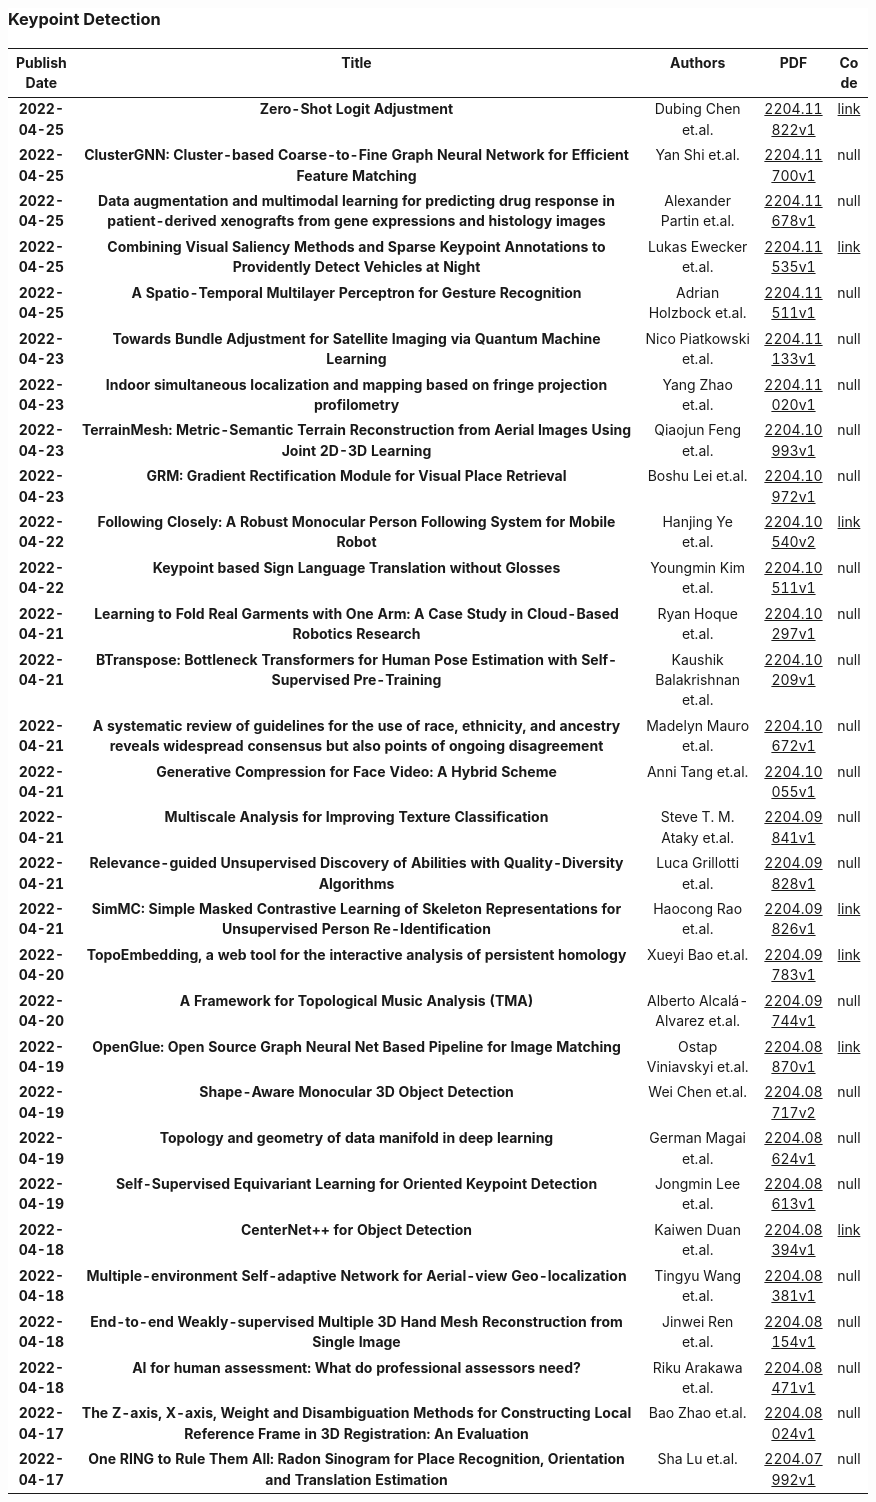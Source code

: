 ### Keypoint Detection
|Publish Date|Title|Authors|PDF|Code|
| :---: | :---: | :---: | :---: | :---: |
|**2022-04-25**|**Zero-Shot Logit Adjustment**|Dubing Chen et.al.|[2204.11822v1](http://arxiv.org/abs/2204.11822v1)|[link](https://github.com/cdb342/ijcai-2022-zla)|
|**2022-04-25**|**ClusterGNN: Cluster-based Coarse-to-Fine Graph Neural Network for Efficient Feature Matching**|Yan Shi et.al.|[2204.11700v1](http://arxiv.org/abs/2204.11700v1)|null|
|**2022-04-25**|**Data augmentation and multimodal learning for predicting drug response in patient-derived xenografts from gene expressions and histology images**|Alexander Partin et.al.|[2204.11678v1](http://arxiv.org/abs/2204.11678v1)|null|
|**2022-04-25**|**Combining Visual Saliency Methods and Sparse Keypoint Annotations to Providently Detect Vehicles at Night**|Lukas Ewecker et.al.|[2204.11535v1](http://arxiv.org/abs/2204.11535v1)|[link](https://github.com/lukazso/kpbms-pvdn)|
|**2022-04-25**|**A Spatio-Temporal Multilayer Perceptron for Gesture Recognition**|Adrian Holzbock et.al.|[2204.11511v1](http://arxiv.org/abs/2204.11511v1)|null|
|**2022-04-23**|**Towards Bundle Adjustment for Satellite Imaging via Quantum Machine Learning**|Nico Piatkowski et.al.|[2204.11133v1](http://arxiv.org/abs/2204.11133v1)|null|
|**2022-04-23**|**Indoor simultaneous localization and mapping based on fringe projection profilometry**|Yang Zhao et.al.|[2204.11020v1](http://arxiv.org/abs/2204.11020v1)|null|
|**2022-04-23**|**TerrainMesh: Metric-Semantic Terrain Reconstruction from Aerial Images Using Joint 2D-3D Learning**|Qiaojun Feng et.al.|[2204.10993v1](http://arxiv.org/abs/2204.10993v1)|null|
|**2022-04-23**|**GRM: Gradient Rectification Module for Visual Place Retrieval**|Boshu Lei et.al.|[2204.10972v1](http://arxiv.org/abs/2204.10972v1)|null|
|**2022-04-22**|**Following Closely: A Robust Monocular Person Following System for Mobile Robot**|Hanjing Ye et.al.|[2204.10540v2](http://arxiv.org/abs/2204.10540v2)|[link](https://github.com/medlartea/mpf_grr_slt)|
|**2022-04-22**|**Keypoint based Sign Language Translation without Glosses**|Youngmin Kim et.al.|[2204.10511v1](http://arxiv.org/abs/2204.10511v1)|null|
|**2022-04-21**|**Learning to Fold Real Garments with One Arm: A Case Study in Cloud-Based Robotics Research**|Ryan Hoque et.al.|[2204.10297v1](http://arxiv.org/abs/2204.10297v1)|null|
|**2022-04-21**|**BTranspose: Bottleneck Transformers for Human Pose Estimation with Self-Supervised Pre-Training**|Kaushik Balakrishnan et.al.|[2204.10209v1](http://arxiv.org/abs/2204.10209v1)|null|
|**2022-04-21**|**A systematic review of guidelines for the use of race, ethnicity, and ancestry reveals widespread consensus but also points of ongoing disagreement**|Madelyn Mauro et.al.|[2204.10672v1](http://arxiv.org/abs/2204.10672v1)|null|
|**2022-04-21**|**Generative Compression for Face Video: A Hybrid Scheme**|Anni Tang et.al.|[2204.10055v1](http://arxiv.org/abs/2204.10055v1)|null|
|**2022-04-21**|**Multiscale Analysis for Improving Texture Classification**|Steve T. M. Ataky et.al.|[2204.09841v1](http://arxiv.org/abs/2204.09841v1)|null|
|**2022-04-21**|**Relevance-guided Unsupervised Discovery of Abilities with Quality-Diversity Algorithms**|Luca Grillotti et.al.|[2204.09828v1](http://arxiv.org/abs/2204.09828v1)|null|
|**2022-04-21**|**SimMC: Simple Masked Contrastive Learning of Skeleton Representations for Unsupervised Person Re-Identification**|Haocong Rao et.al.|[2204.09826v1](http://arxiv.org/abs/2204.09826v1)|[link](https://github.com/kali-hac/simmc)|
|**2022-04-20**|**TopoEmbedding, a web tool for the interactive analysis of persistent homology**|Xueyi Bao et.al.|[2204.09783v1](http://arxiv.org/abs/2204.09783v1)|[link](https://github.com/davislab/topoembedding)|
|**2022-04-20**|**A Framework for Topological Music Analysis (TMA)**|Alberto Alcalá-Alvarez et.al.|[2204.09744v1](http://arxiv.org/abs/2204.09744v1)|null|
|**2022-04-19**|**OpenGlue: Open Source Graph Neural Net Based Pipeline for Image Matching**|Ostap Viniavskyi et.al.|[2204.08870v1](http://arxiv.org/abs/2204.08870v1)|[link](https://github.com/ucuapps/openglue)|
|**2022-04-19**|**Shape-Aware Monocular 3D Object Detection**|Wei Chen et.al.|[2204.08717v2](http://arxiv.org/abs/2204.08717v2)|null|
|**2022-04-19**|**Topology and geometry of data manifold in deep learning**|German Magai et.al.|[2204.08624v1](http://arxiv.org/abs/2204.08624v1)|null|
|**2022-04-19**|**Self-Supervised Equivariant Learning for Oriented Keypoint Detection**|Jongmin Lee et.al.|[2204.08613v1](http://arxiv.org/abs/2204.08613v1)|null|
|**2022-04-18**|**CenterNet++ for Object Detection**|Kaiwen Duan et.al.|[2204.08394v1](http://arxiv.org/abs/2204.08394v1)|[link](https://github.com/Duankaiwen/PyCenterNet)|
|**2022-04-18**|**Multiple-environment Self-adaptive Network for Aerial-view Geo-localization**|Tingyu Wang et.al.|[2204.08381v1](http://arxiv.org/abs/2204.08381v1)|null|
|**2022-04-18**|**End-to-end Weakly-supervised Multiple 3D Hand Mesh Reconstruction from Single Image**|Jinwei Ren et.al.|[2204.08154v1](http://arxiv.org/abs/2204.08154v1)|null|
|**2022-04-18**|**AI for human assessment: What do professional assessors need?**|Riku Arakawa et.al.|[2204.08471v1](http://arxiv.org/abs/2204.08471v1)|null|
|**2022-04-17**|**The Z-axis, X-axis, Weight and Disambiguation Methods for Constructing Local Reference Frame in 3D Registration: An Evaluation**|Bao Zhao et.al.|[2204.08024v1](http://arxiv.org/abs/2204.08024v1)|null|
|**2022-04-17**|**One RING to Rule Them All: Radon Sinogram for Place Recognition, Orientation and Translation Estimation**|Sha Lu et.al.|[2204.07992v1](http://arxiv.org/abs/2204.07992v1)|null|
